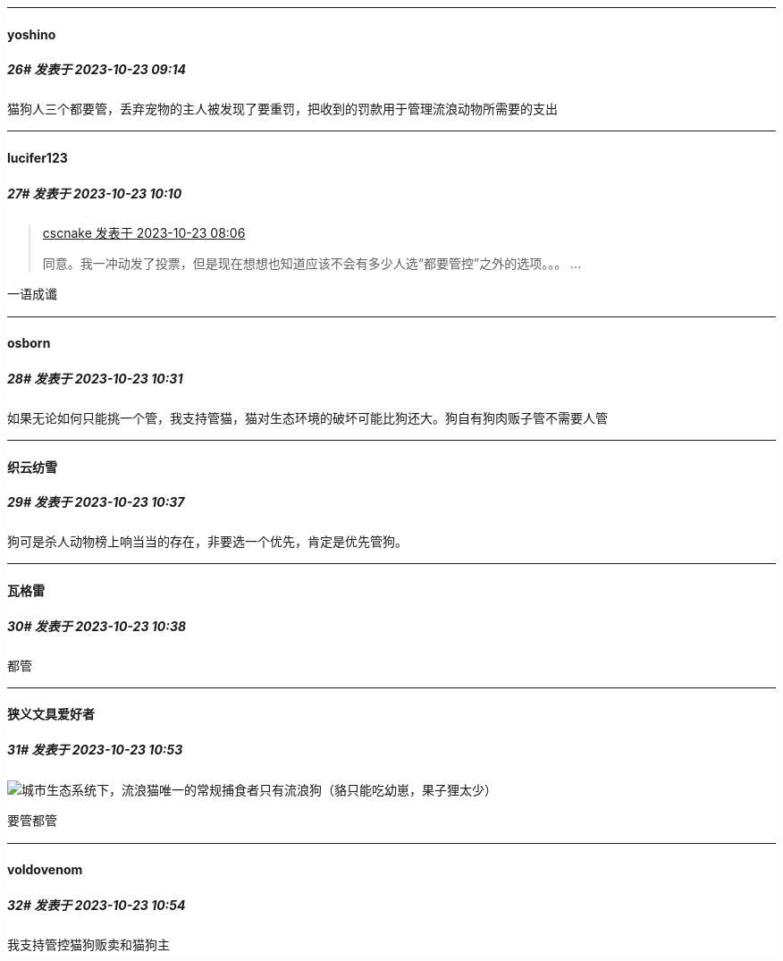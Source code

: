 *****

####  yoshino  
##### 26#       发表于 2023-10-23 09:14

猫狗人三个都要管，丢弃宠物的主人被发现了要重罚，把收到的罚款用于管理流浪动物所需要的支出

*****

####  lucifer123  
##### 27#       发表于 2023-10-23 10:10

<blockquote><a href="httphttps://bbs.saraba1st.com/2b/forum.php?mod=redirect&amp;goto=findpost&amp;pid=62798466&amp;ptid=2157708" target="_blank">cscnake 发表于 2023-10-23 08:06</a>

同意。我一冲动发了投票，但是现在想想也知道应该不会有多少人选“都要管控”之外的选项。。。 ...</blockquote>
一语成谶

*****

####  osborn  
##### 28#       发表于 2023-10-23 10:31

如果无论如何只能挑一个管，我支持管猫，猫对生态环境的破坏可能比狗还大。狗自有狗肉贩子管不需要人管

*****

####  织云纺雪  
##### 29#       发表于 2023-10-23 10:37

狗可是杀人动物榜上响当当的存在，非要选一个优先，肯定是优先管狗。

*****

####  瓦格雷  
##### 30#       发表于 2023-10-23 10:38

都管


*****

####  狭义文具爱好者  
##### 31#       发表于 2023-10-23 10:53

<img src="https://static.saraba1st.com/image/smiley/face2017/009.gif" referrerpolicy="no-referrer">城市生态系统下，流浪猫唯一的常规捕食者只有流浪狗（貉只能吃幼崽，果子狸太少）

要管都管

*****

####  voldovenom  
##### 32#       发表于 2023-10-23 10:54

我支持管控猫狗贩卖和猫狗主
